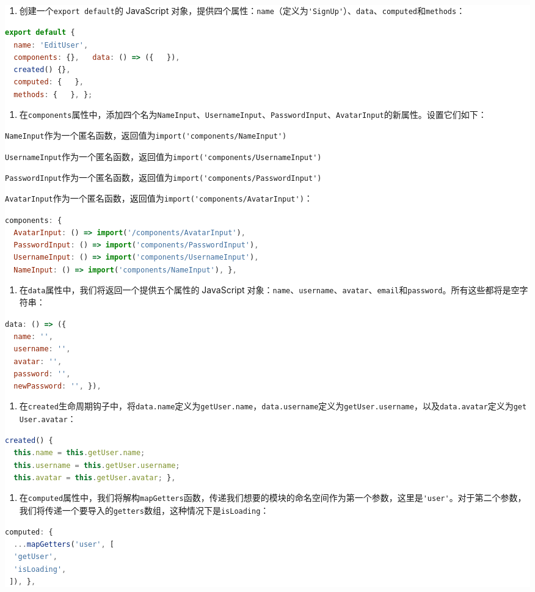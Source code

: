 1.  创建一个`export default`的 JavaScript 对象，提供四个属性：`name`（定义为`'SignUp'`）、`data`、`computed`和`methods`：

```js
export default {
  name: 'EditUser',
  components: {},   data: () => ({   }),
  created() {},
  computed: {   },
  methods: {   }, };
```

1.  在`components`属性中，添加四个名为`NameInput`、`UsernameInput`、`PasswordInput`、`AvatarInput`的新属性。设置它们如下：

`NameInput`作为一个匿名函数，返回值为`import('components/NameInput')`

`UsernameInput`作为一个匿名函数，返回值为`import('components/UsernameInput')`

`PasswordInput`作为一个匿名函数，返回值为`import('components/PasswordInput')`

`AvatarInput`作为一个匿名函数，返回值为`import('components/AvatarInput')`：

```js
components: {
  AvatarInput: () => import('/components/AvatarInput'),
  PasswordInput: () => import('components/PasswordInput'),
  UsernameInput: () => import('components/UsernameInput'),
  NameInput: () => import('components/NameInput'), },
```

1.  在`data`属性中，我们将返回一个提供五个属性的 JavaScript 对象：`name`、`username`、`avatar`、`email`和`password`。所有这些都将是空字符串：

```js
data: () => ({
  name: '',
  username: '',
  avatar: '',
  password: '',
  newPassword: '', }), 
```

1.  在`created`生命周期钩子中，将`data.name`定义为`getUser.name`，`data.username`定义为`getUser.username`，以及`data.avatar`定义为`getUser.avatar`：

```js
created() {
  this.name = this.getUser.name;
  this.username = this.getUser.username;
  this.avatar = this.getUser.avatar; },
```

1.  在`computed`属性中，我们将解构`mapGetters`函数，传递我们想要的模块的命名空间作为第一个参数，这里是`'user'`。对于第二个参数，我们将传递一个要导入的`getters`数组，这种情况下是`isLoading`：

```js
computed: {
  ...mapGetters('user', [
  'getUser',
  'isLoading',
 ]), },
```
